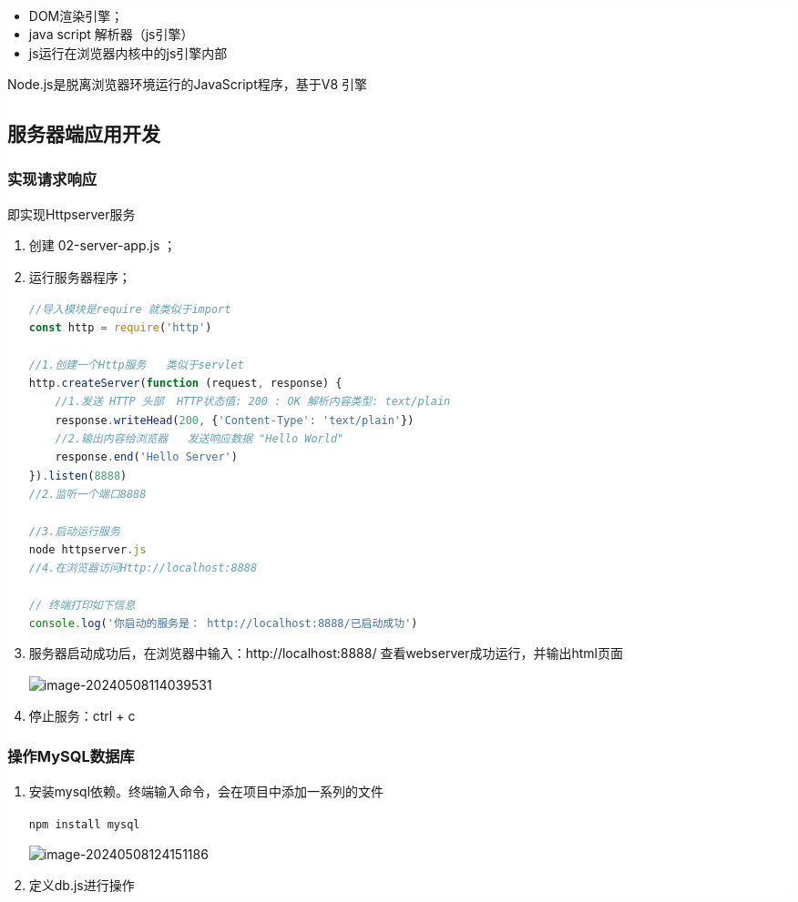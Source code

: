 - DOM渲染引擎；
- java script 解析器（js引擎）
- js运行在浏览器内核中的js引擎内部

Node.js是脱离浏览器环境运行的JavaScript程序，基于V8 引擎

## 服务器端应用开发

### 实现请求响应

即实现Httpserver服务

1. 创建 02-server-app.js ；

2. 运行服务器程序；

   ```js
   //导入模块是require 就类似于import
   const http = require('http')
   
   //1.创建一个Http服务	类似于servlet
   http.createServer(function (request, response) {
       //1.发送 HTTP 头部  HTTP状态值: 200 : OK 解析内容类型: text/plain
       response.writeHead(200, {'Content-Type': 'text/plain'})
       //2.输出内容给浏览器   发送响应数据 "Hello World"
       response.end('Hello Server')
   }).listen(8888)
   //2.监听一个端口8888
   
   //3.启动运行服务 
   node httpserver.js
   //4.在浏览器访问Http://localhost:8888
   
   // 终端打印如下信息
   console.log('你启动的服务是： http://localhost:8888/已启动成功')
   ```

3. 服务器启动成功后，在浏览器中输入：http://localhost:8888/ 查看webserver成功运行，并输出html页面

   <img src="https://img2023.cnblogs.com/blog/3406637/202405/3406637-20240508114037216-108287729.png" alt="image-20240508114039531" width="200" />

4. 停止服务：ctrl + c

### 操作MySQL数据库

1. 安装mysql依赖。终端输入命令，会在项目中添加一系列的文件

   ```bash
   npm install mysql
   ```

   <img src="https://img2023.cnblogs.com/blog/3406637/202405/3406637-20240508124149354-1228074117.png" alt="image-20240508124151186" width="150" />

2. 定义db.js进行操作
